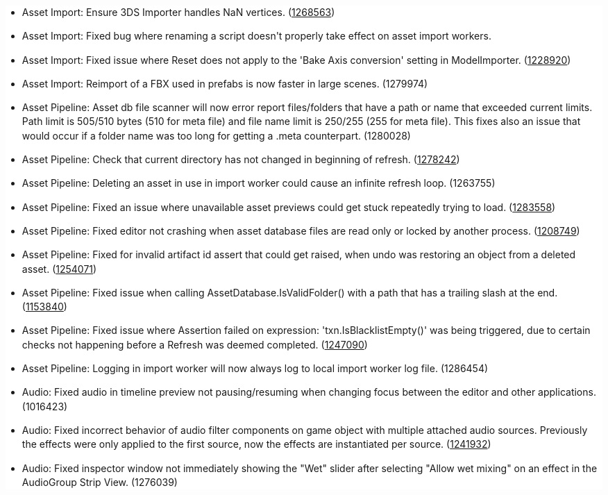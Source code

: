 *   Asset Import: Ensure 3DS Importer handles NaN vertices. ([1268563](https://issuetracker.unity3d.com/issues/editor-crashes-on-generatesharedverticesindexlist-when-importing-3ds-file))
    
*   Asset Import: Fixed bug where renaming a script doesn't properly take effect on asset import workers.
    
*   Asset Import: Fixed issue where Reset does not apply to the 'Bake Axis conversion' setting in ModelImporter. ([1228920](https://issuetracker.unity3d.com/issues/modelimport-reset-functionality-is-not-working-for-bake-axis-conversion-in-import-settings))
    
*   Asset Import: Reimport of a FBX used in prefabs is now faster in large scenes. (1279974)
    
*   Asset Pipeline: Asset db file scanner will now error report files/folders that have a path or name that exceeded current limits. Path limit is 505/510 bytes (510 for meta file) and file name limit is 250/255 (255 for meta file). This fixes also an issue that would occur if a folder name was too long for getting a .meta counterpart. (1280028)
    
*   Asset Pipeline: Check that current directory has not changed in beginning of refresh. ([1278242](https://issuetracker.unity3d.com/issues/fatal-error-is-not-thrown-and-editor-continues-to-function-when-working-directory-is-changed-with-directory-dot-setcurrentdirectory))
    
*   Asset Pipeline: Deleting an asset in use in import worker could cause an infinite refresh loop. (1263755)
    
*   Asset Pipeline: Fixed an issue where unavailable asset previews could get stuck repeatedly trying to load. ([1283558](https://issuetracker.unity3d.com/issues/the-inspector-window-is-continually-repainted-when-an-asset-from-the-project-window-is-selected))
    
*   Asset Pipeline: Fixed editor not crashing when asset database files are read only or locked by another process. ([1208749](https://issuetracker.unity3d.com/issues/crash-on-mdb-txn-begin-when-sourceassetdb-has-a-lock-on-it-from-another-process))
    
*   Asset Pipeline: Fixed for invalid artifact id assert that could get raised, when undo was restoring an object from a deleted asset. ([1254071](https://issuetracker.unity3d.com/issues/tilemap-assertion-failed-exception-thrown-on-undo-action-after-removing-tilemap-and-tilemaprenderer-component))
    
*   Asset Pipeline: Fixed issue when calling AssetDatabase.IsValidFolder() with a path that has a trailing slash at the end. ([1153840](https://issuetracker.unity3d.com/issues/assetdatabase-dot-isvalidfolder-returns-false-when-the-end-of-the-path-string-contains-a-directory-separator-slash))
    
*   Asset Pipeline: Fixed issue where Assertion failed on expression: 'txn.IsBlacklistEmpty()' was being triggered, due to certain checks not happening before a Refresh was deemed completed. ([1247090](https://issuetracker.unity3d.com/issues/assertion-failed-on-expression-gforcereimports-empty-is-thrown-when-saving-so-to-assetdatabase))
    
*   Asset Pipeline: Logging in import worker will now always log to local import worker log file. (1286454)
    
*   Audio: Fixed audio in timeline preview not pausing/resuming when changing focus between the editor and other applications. (1016423)
    
*   Audio: Fixed incorrect behavior of audio filter components on game object with multiple attached audio sources. Previously the effects were only applied to the first source, now the effects are instantiated per source. ([1241932](https://issuetracker.unity3d.com/issues/audiosource-playscheduled-plays-sound-at-random-intervals-with-random-variation-when-any-filter-component-is-present))
    
*   Audio: Fixed inspector window not immediately showing the "Wet" slider after selecting "Allow wet mixing" on an effect in the AudioGroup Strip View. (1276039)
    